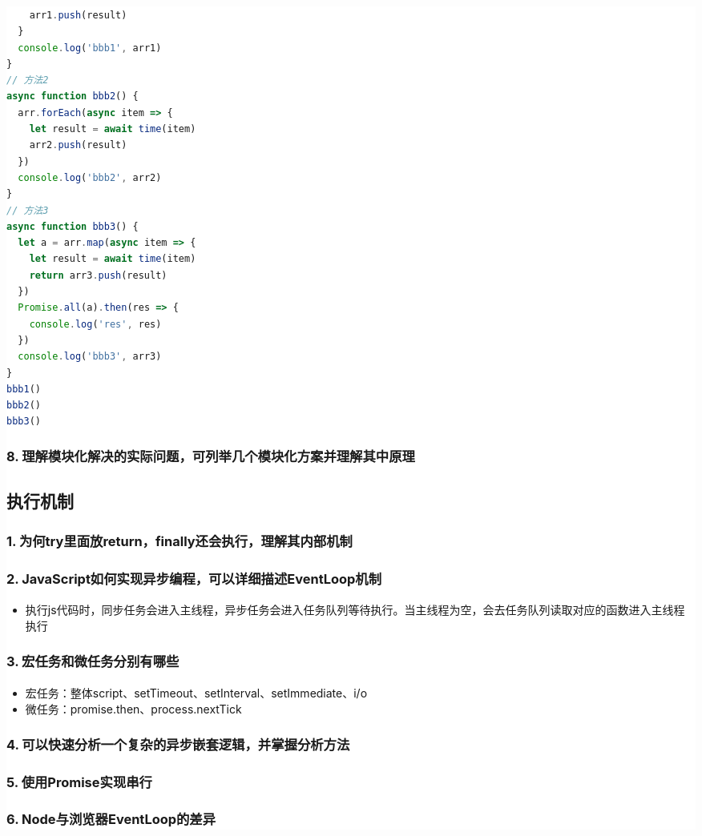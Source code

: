 ```js
    arr1.push(result)
  }
  console.log('bbb1', arr1)
}
// 方法2
async function bbb2() {
  arr.forEach(async item => {
    let result = await time(item)
    arr2.push(result)
  })
  console.log('bbb2', arr2)
}
// 方法3
async function bbb3() {
  let a = arr.map(async item => {
    let result = await time(item)
    return arr3.push(result)
  })
  Promise.all(a).then(res => {
    console.log('res', res)
  })
  console.log('bbb3', arr3)
}
bbb1()
bbb2()
bbb3()
```

### 8. 理解模块化解决的实际问题，可列举几个模块化方案并理解其中原理

## 执行机制

### 1. 为何try里面放return，finally还会执行，理解其内部机制

### 2. JavaScript如何实现异步编程，可以详细描述EventLoop机制

* 执行js代码时，同步任务会进入主线程，异步任务会进入任务队列等待执行。当主线程为空，会去任务队列读取对应的函数进入主线程执行

### 3. 宏任务和微任务分别有哪些

* 宏任务：整体script、setTimeout、setInterval、setImmediate、i/o
* 微任务：promise.then、process.nextTick

### 4. 可以快速分析一个复杂的异步嵌套逻辑，并掌握分析方法

### 5. 使用Promise实现串行

### 6. Node与浏览器EventLoop的差异
